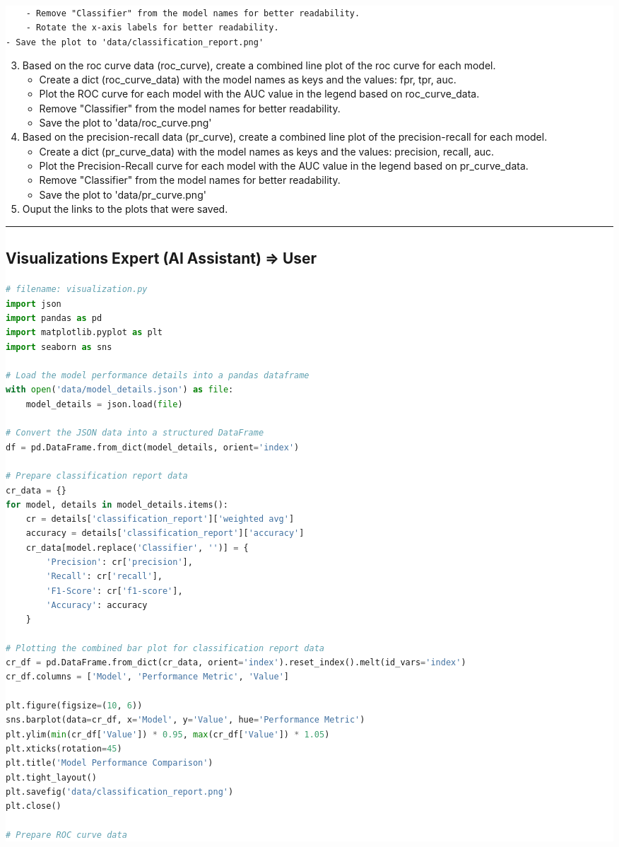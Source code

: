         - Remove "Classifier" from the model names for better readability.
        - Rotate the x-axis labels for better readability.
    - Save the plot to 'data/classification_report.png'
3. Based on the roc curve data (roc_curve), create a combined line plot of the roc curve for each model.
    - Create a dict (roc_curve_data) with the model names as keys and the values: fpr, tpr, auc.
    - Plot the ROC curve for each model with the AUC value in the legend based on roc_curve_data.
    - Remove "Classifier" from the model names for better readability.
    - Save the plot to 'data/roc_curve.png'
4. Based on the precision-recall data (pr_curve), create a combined line plot of the precision-recall for each model.
    - Create a dict (pr_curve_data) with the model names as keys and the values: precision, recall, auc.
    - Plot the Precision-Recall curve for each model with the AUC value in the legend based on pr_curve_data.
    - Remove "Classifier" from the model names for better readability.
    - Save the plot to 'data/pr_curve.png'
5. Ouput the links to the plots that were saved.
    


---
## Visualizations Expert (AI Assistant) $\Rightarrow$ User
```python
# filename: visualization.py
import json
import pandas as pd
import matplotlib.pyplot as plt
import seaborn as sns

# Load the model performance details into a pandas dataframe
with open('data/model_details.json') as file:
    model_details = json.load(file)

# Convert the JSON data into a structured DataFrame
df = pd.DataFrame.from_dict(model_details, orient='index')

# Prepare classification report data
cr_data = {}
for model, details in model_details.items():
    cr = details['classification_report']['weighted avg']
    accuracy = details['classification_report']['accuracy']
    cr_data[model.replace('Classifier', '')] = {
        'Precision': cr['precision'],
        'Recall': cr['recall'],
        'F1-Score': cr['f1-score'],
        'Accuracy': accuracy
    }

# Plotting the combined bar plot for classification report data
cr_df = pd.DataFrame.from_dict(cr_data, orient='index').reset_index().melt(id_vars='index')
cr_df.columns = ['Model', 'Performance Metric', 'Value']

plt.figure(figsize=(10, 6))
sns.barplot(data=cr_df, x='Model', y='Value', hue='Performance Metric')
plt.ylim(min(cr_df['Value']) * 0.95, max(cr_df['Value']) * 1.05)
plt.xticks(rotation=45)
plt.title('Model Performance Comparison')
plt.tight_layout()
plt.savefig('data/classification_report.png')
plt.close()

# Prepare ROC curve data
```